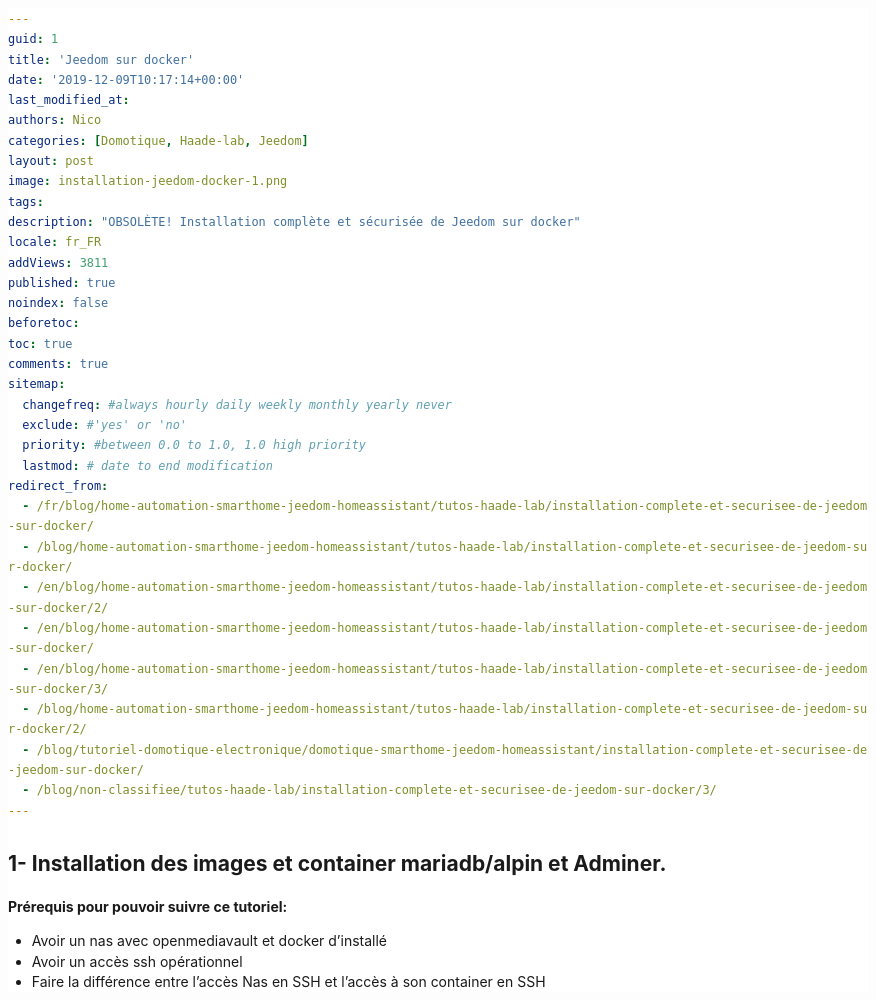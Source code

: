 ```yaml
---
guid: 1
title: 'Jeedom sur docker'
date: '2019-12-09T10:17:14+00:00'
last_modified_at:
authors: Nico
categories: [Domotique, Haade-lab, Jeedom]
layout: post
image: installation-jeedom-docker-1.png
tags:
description: "OBSOLÈTE! Installation complète et sécurisée de Jeedom sur docker"
locale: fr_FR
addViews: 3811
published: true
noindex: false
beforetoc:
toc: true
comments: true
sitemap:
  changefreq: #always hourly daily weekly monthly yearly never
  exclude: #'yes' or 'no'
  priority: #between 0.0 to 1.0, 1.0 high priority
  lastmod: # date to end modification
redirect_from:
  - /fr/blog/home-automation-smarthome-jeedom-homeassistant/tutos-haade-lab/installation-complete-et-securisee-de-jeedom-sur-docker/
  - /blog/home-automation-smarthome-jeedom-homeassistant/tutos-haade-lab/installation-complete-et-securisee-de-jeedom-sur-docker/
  - /en/blog/home-automation-smarthome-jeedom-homeassistant/tutos-haade-lab/installation-complete-et-securisee-de-jeedom-sur-docker/2/
  - /en/blog/home-automation-smarthome-jeedom-homeassistant/tutos-haade-lab/installation-complete-et-securisee-de-jeedom-sur-docker/
  - /en/blog/home-automation-smarthome-jeedom-homeassistant/tutos-haade-lab/installation-complete-et-securisee-de-jeedom-sur-docker/3/
  - /blog/home-automation-smarthome-jeedom-homeassistant/tutos-haade-lab/installation-complete-et-securisee-de-jeedom-sur-docker/2/
  - /blog/tutoriel-domotique-electronique/domotique-smarthome-jeedom-homeassistant/installation-complete-et-securisee-de-jeedom-sur-docker/
  - /blog/non-classifiee/tutos-haade-lab/installation-complete-et-securisee-de-jeedom-sur-docker/3/
---
```


## 1- Installation des images et container mariadb/alpin et Adminer.

**Prérequis pour pouvoir suivre ce tutoriel:**

- Avoir un nas avec openmediavault et docker d’installé
- Avoir un accès ssh opérationnel
- Faire la différence entre l’accès Nas en SSH et l’accès à son container en SSH
